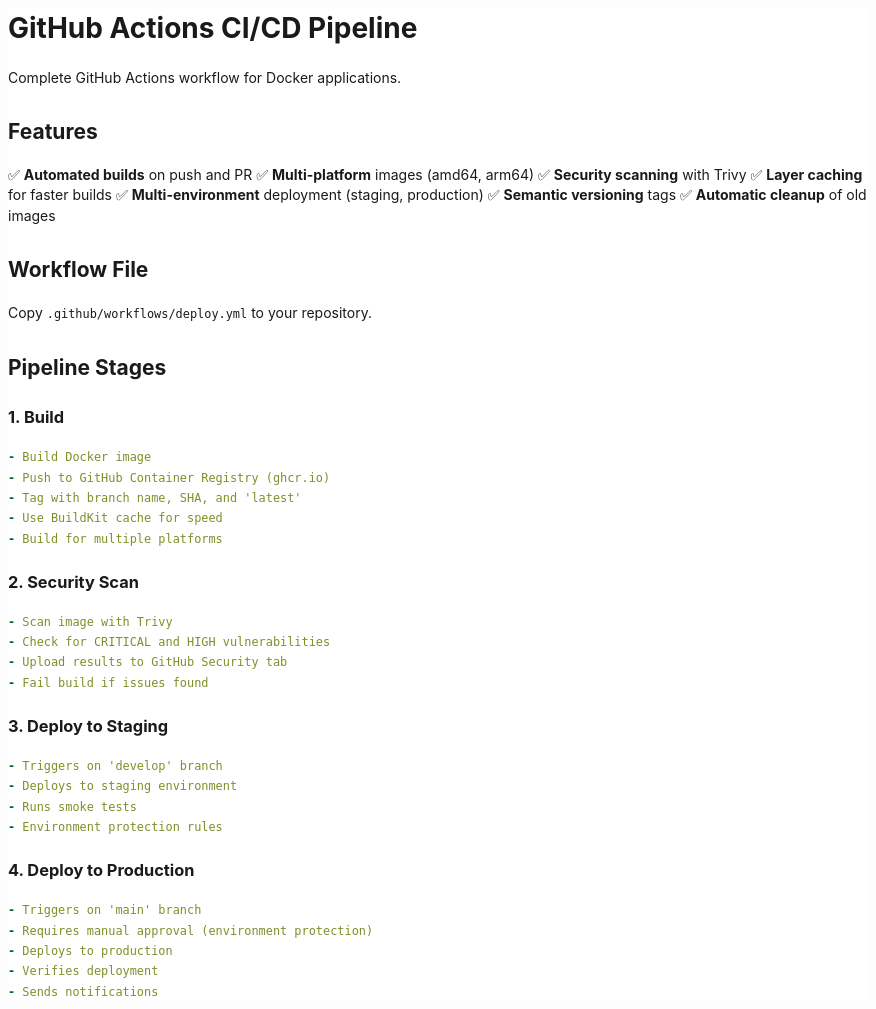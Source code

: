 # GitHub Actions CI/CD Pipeline

Complete GitHub Actions workflow for Docker applications.

## Features

✅ **Automated builds** on push and PR
✅ **Multi-platform** images (amd64, arm64)
✅ **Security scanning** with Trivy
✅ **Layer caching** for faster builds
✅ **Multi-environment** deployment (staging, production)
✅ **Semantic versioning** tags
✅ **Automatic cleanup** of old images

## Workflow File

Copy `.github/workflows/deploy.yml` to your repository.

## Pipeline Stages

### 1. Build

```yaml
- Build Docker image
- Push to GitHub Container Registry (ghcr.io)
- Tag with branch name, SHA, and 'latest'
- Use BuildKit cache for speed
- Build for multiple platforms
```

### 2. Security Scan

```yaml
- Scan image with Trivy
- Check for CRITICAL and HIGH vulnerabilities
- Upload results to GitHub Security tab
- Fail build if issues found
```

### 3. Deploy to Staging

```yaml
- Triggers on 'develop' branch
- Deploys to staging environment
- Runs smoke tests
- Environment protection rules
```

### 4. Deploy to Production

```yaml
- Triggers on 'main' branch
- Requires manual approval (environment protection)
- Deploys to production
- Verifies deployment
- Sends notifications
```
